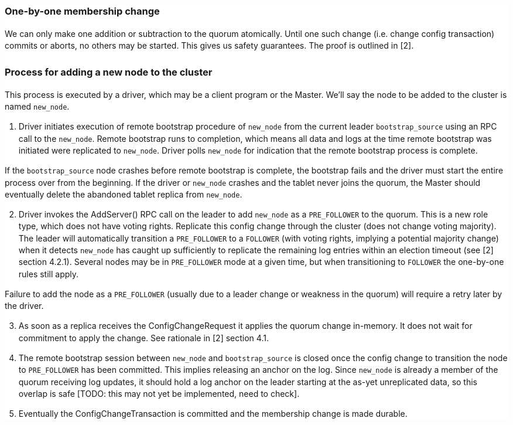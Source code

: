### One-by-one membership change

We can only make one addition or subtraction to the quorum
atomically. Until one such change (i.e. change config transaction)
commits or aborts, no others may be started. This gives us safety
guarantees. The proof is outlined in [2].

### Process for adding a new node to the cluster

This process is executed by a driver, which may be a client program or
the Master. We’ll say the node to be added to the cluster is named
`new_node`.

1. Driver initiates execution of remote bootstrap procedure of
`new_node` from the current leader `bootstrap_source` using an RPC call to
the `new_node`. Remote bootstrap runs to completion, which means all
data and logs at the time remote bootstrap was initiated were
replicated to `new_node`. Driver polls `new_node` for indication that the
remote bootstrap process is complete.

If the `bootstrap_source` node crashes before remote bootstrap is
complete, the bootstrap fails and the driver must start the entire
process over from the beginning. If the driver or `new_node` crashes and
the tablet never joins the quorum, the Master should eventually delete
the abandoned tablet replica from `new_node`.

2. Driver invokes the AddServer() RPC call on the leader to add
`new_node` as a `PRE_FOLLOWER` to the quorum. This is a new role type,
which does not have voting rights. Replicate this config change
through the cluster (does not change voting majority). The leader will
automatically transition a `PRE_FOLLOWER` to a `FOLLOWER` (with voting
rights, implying a potential majority change) when it detects
`new_node` has caught up sufficiently to replicate the remaining log
entries within an election timeout (see [2] section 4.2.1). Several
nodes may be in `PRE_FOLLOWER` mode at a given time, but when
transitioning to `FOLLOWER` the one-by-one rules still apply.

Failure to add the node as a `PRE_FOLLOWER` (usually due to a leader
change or weakness in the quorum) will require a retry later by the
driver.

3. As soon as a replica receives the ConfigChangeRequest it applies
the quorum change in-memory. It does not wait for commitment to apply
the change. See rationale in [2] section 4.1.

4. The remote bootstrap session between `new_node` and
`bootstrap_source` is closed once the config change to transition the
node to `PRE_FOLLOWER` has been committed. This implies releasing an
anchor on the log. Since `new_node` is already a member of the quorum
receiving log updates, it should hold a log anchor on the leader
starting at the as-yet unreplicated data, so this overlap is safe
[TODO: this may not yet be implemented, need to check].

5. Eventually the ConfigChangeTransaction is committed and the
membership change is made durable.
